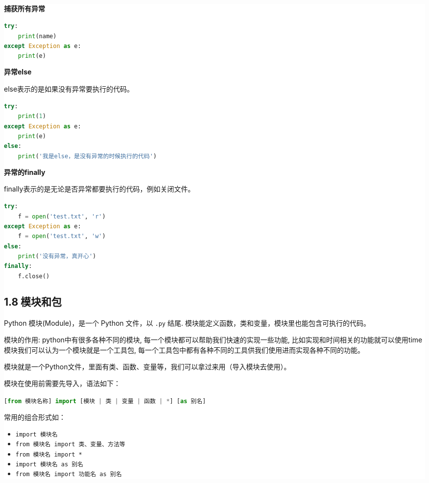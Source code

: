 **捕获所有异常**

```python
try:
    print(name)
except Exception as e:
    print(e)
```

**异常else**

else表示的是如果没有异常要执行的代码。

```python
try:
    print(1)
except Exception as e:
    print(e)
else:
    print('我是else，是没有异常的时候执行的代码')
```

**异常的finally**

finally表示的是无论是否异常都要执行的代码，例如关闭文件。

```python
try:
    f = open('test.txt', 'r')
except Exception as e:
    f = open('test.txt', 'w')
else:
    print('没有异常，真开心')
finally:
    f.close()
```

## 1.8 模块和包

Python 模块(Module)，是一个 Python 文件，以 `.py` 结尾.  模块能定义函数，类和变量，模块里也能包含可执行的代码。

模块的作用:  python中有很多各种不同的模块, 每一个模块都可以帮助我们快速的实现一些功能, 比如实现和时间相关的功能就可以使用time模块我们可以认为一个模块就是一个工具包, 每一个工具包中都有各种不同的工具供我们使用进而实现各种不同的功能。

模块就是一个Python文件，里面有类、函数、变量等，我们可以拿过来用（导入模块去使用）。

模块在使用前需要先导入，语法如下：

```python
[from 模块名称] import [模块 | 类 | 变量 | 函数 | *] [as 别名] 
```

常用的组合形式如：

- `import 模块名`
- `from 模块名 import 类、变量、方法等`
- `from 模块名 import *`
- `import 模块名 as 别名`
- `from 模块名 import 功能名 as 别名`

